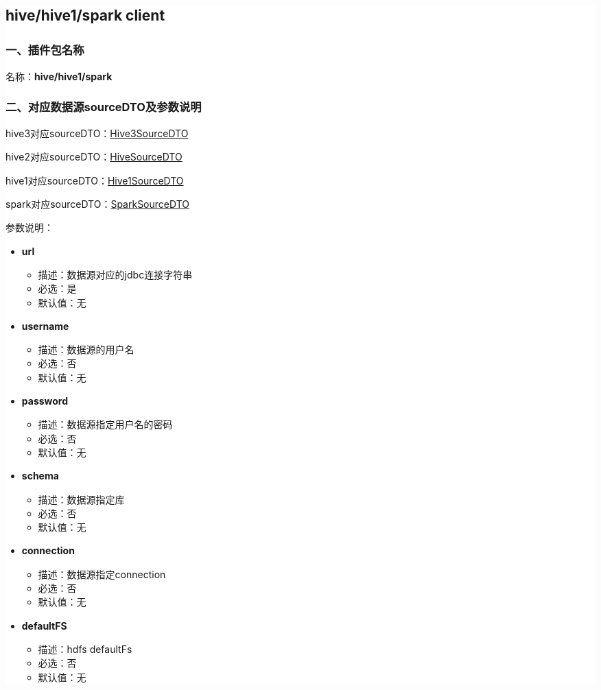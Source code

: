 ## hive/hive1/spark client

### 一、插件包名称
名称：**hive/hive1/spark**

### 二、对应数据源sourceDTO及参数说明

hive3对应sourceDTO：[Hive3SourceDTO](/core/src/main/java/com/dtstack/dtcenter/loader/dto/source/Hive3SourceDTO.java)

hive2对应sourceDTO：[HiveSourceDTO](/core/src/main/java/com/dtstack/dtcenter/loader/dto/source/HiveSourceDTO.java)

hive1对应sourceDTO：[Hive1SourceDTO](/core/src/main/java/com/dtstack/dtcenter/loader/dto/source/Hive1SourceDTO.java)

spark对应sourceDTO：[SparkSourceDTO](/core/src/main/java/com/dtstack/dtcenter/loader/dto/source/SparkSourceDTO.java)

参数说明：

- **url**
  - 描述：数据源对应的jdbc连接字符串
  - 必选：是
  - 默认值：无



- **username**
  - 描述：数据源的用户名
  - 必选：否
  - 默认值：无



- **password**
  - 描述：数据源指定用户名的密码
  - 必选：否
  - 默认值：无



- **schema**
  - 描述：数据源指定库
  - 必选：否
  - 默认值：无



- **connection**
  - 描述：数据源指定connection
  - 必选：否
  - 默认值：无



- **defaultFS**
  - 描述：hdfs defaultFs
  - 必选：否
  - 默认值：无
